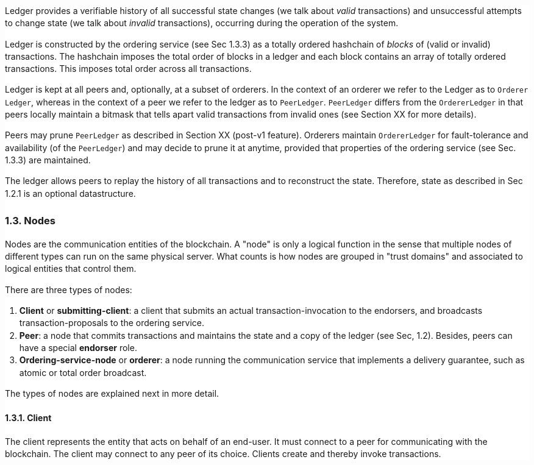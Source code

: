 Ledger provides a verifiable history of all successful state changes (we
talk about *valid* transactions) and unsuccessful attempts to change
state (we talk about *invalid* transactions), occurring during the
operation of the system.

Ledger is constructed by the ordering service (see Sec 1.3.3) as a
totally ordered hashchain of *blocks* of (valid or invalid)
transactions. The hashchain imposes the total order of blocks in a
ledger and each block contains an array of totally ordered transactions.
This imposes total order across all transactions.

Ledger is kept at all peers and, optionally, at a subset of orderers. In
the context of an orderer we refer to the Ledger as to `OrdererLedger`,
whereas in the context of a peer we refer to the ledger as to
`PeerLedger`. `PeerLedger` differs from the `OrdererLedger` in that
peers locally maintain a bitmask that tells apart valid transactions
from invalid ones (see Section XX for more details).

Peers may prune `PeerLedger` as described in Section XX (post-v1
feature). Orderers maintain `OrdererLedger` for fault-tolerance and
availability (of the `PeerLedger`) and may decide to prune it at
anytime, provided that properties of the ordering service (see Sec.
1.3.3) are maintained.

The ledger allows peers to replay the history of all transactions and to
reconstruct the state. Therefore, state as described in Sec 1.2.1 is an
optional datastructure.

### 1.3. Nodes

Nodes are the communication entities of the blockchain. A \"node\" is
only a logical function in the sense that multiple nodes of different
types can run on the same physical server. What counts is how nodes are
grouped in \"trust domains\" and associated to logical entities that
control them.

There are three types of nodes:

1.  **Client** or **submitting-client**: a client that submits an actual
    transaction-invocation to the endorsers, and broadcasts
    transaction-proposals to the ordering service.
2.  **Peer**: a node that commits transactions and maintains the state
    and a copy of the ledger (see Sec, 1.2). Besides, peers can have a
    special **endorser** role.
3.  **Ordering-service-node** or **orderer**: a node running the
    communication service that implements a delivery guarantee, such as
    atomic or total order broadcast.

The types of nodes are explained next in more detail.

#### 1.3.1. Client

The client represents the entity that acts on behalf of an end-user. It
must connect to a peer for communicating with the blockchain. The client
may connect to any peer of its choice. Clients create and thereby invoke
transactions.
